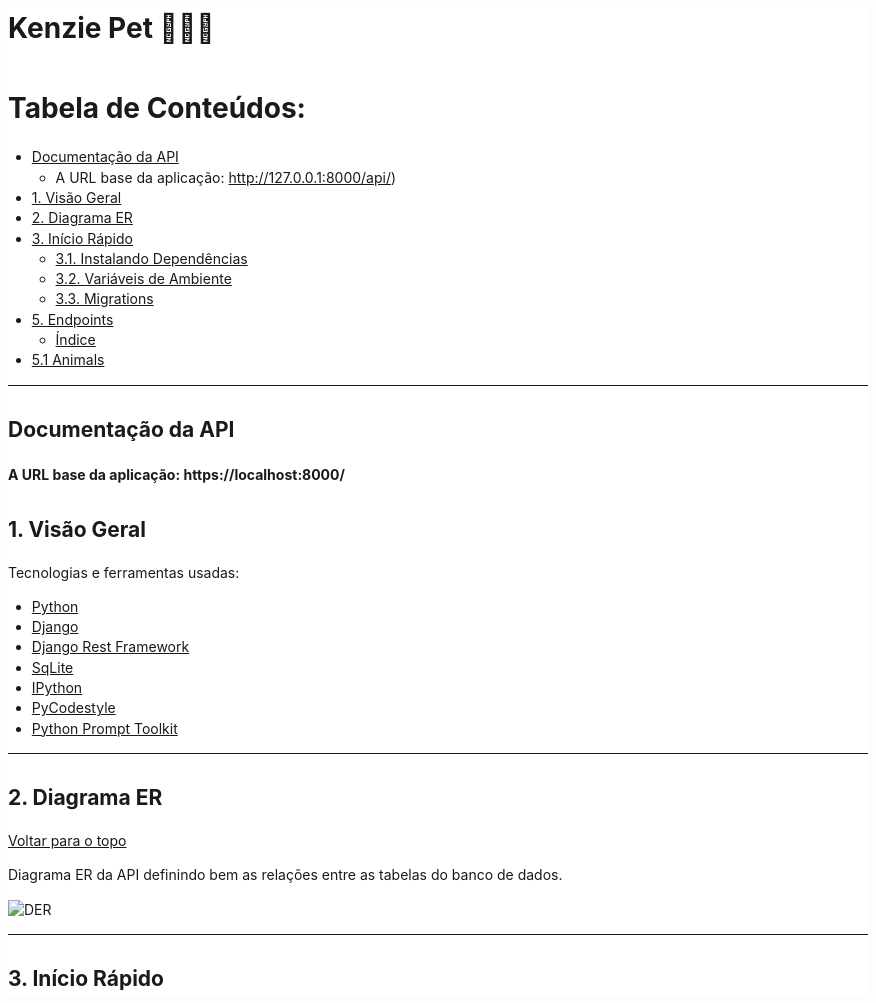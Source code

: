# Kenzie Pet 🐶😺🐓

# Tabela de Conteúdos:


  - [Documentação da API](#documentação-da-api)
      - A URL base da aplicação: http://127.0.0.1:8000/api/)
  - [1. Visão Geral](#1-visão-geral)
  - [2. Diagrama ER](#2-diagrama-er)
  - [3. Início Rápido](#3-início-rápido)
    - [3.1. Instalando Dependências](#31-instalando-dependências)
    - [3.2. Variáveis de Ambiente](#32-variáveis-de-ambiente)
    - [3.3. Migrations](#33-migrations)
  - [5. Endpoints](#5-endpoints)
    - [Índice](#índice)
  - [5.1 Animals](#51-animals)
---




## Documentação da API

#### A URL base da aplicação: https://localhost:8000/

## 1. Visão Geral

Tecnologias e ferramentas usadas:

- [Python](https://www.python.org/)
- [Django](https://www.djangoproject.com/)
- [Django Rest Framework](https://www.django-rest-framework.org/)
- [SqLite](https://www.sqlite.org/index.html)
- [IPython](https://ipython.org/)
- [PyCodestyle](https://pypi.org/project/pycodestyle/)
- [Python Prompt Toolkit](https://python-prompt-toolkit.readthedocs.io/en/master/)

---

## 2. Diagrama ER

[ Voltar para o topo ](#tabela-de-conteúdos)

Diagrama ER da API definindo bem as relações entre as tabelas do banco de dados.

![DER](./KPet(DER).png)

---

## 3. Início Rápido
